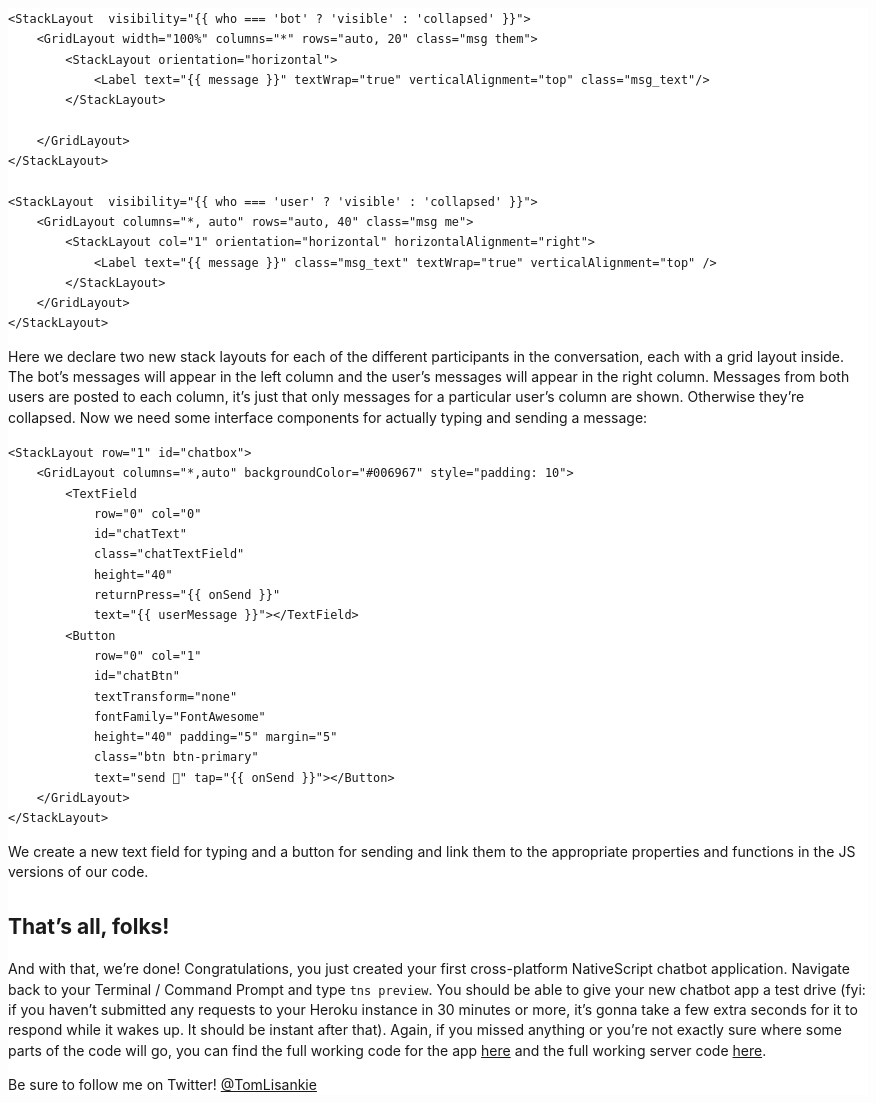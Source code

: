 <pre><code class="language-xml" lang="xml">&lt;StackLayout  visibility="{{ who === 'bot' ? 'visible' : 'collapsed' }}"&gt;
    &lt;GridLayout width="100%" columns="*" rows="auto, 20" class="msg them"&gt;
        &lt;StackLayout orientation="horizontal"&gt;
            &lt;Label text="{{ message }}" textWrap="true" verticalAlignment="top" class="msg_text"/&gt;                                
        &lt;/StackLayout&gt; 

    &lt;/GridLayout&gt;
&lt;/StackLayout&gt;

&lt;StackLayout  visibility="{{ who === 'user' ? 'visible' : 'collapsed' }}"&gt;
    &lt;GridLayout columns="*, auto" rows="auto, 40" class="msg me"&gt;
        &lt;StackLayout col="1" orientation="horizontal" horizontalAlignment="right"&gt;
            &lt;Label text="{{ message }}" class="msg_text" textWrap="true" verticalAlignment="top" /&gt;
        &lt;/StackLayout&gt;
    &lt;/GridLayout&gt;
&lt;/StackLayout&gt;
</code></pre>

Here we declare two new stack layouts for each of the different participants in the conversation, each with a grid layout inside. The bot&#8217;s messages will appear in the left column and the user&#8217;s messages will appear in the right column. Messages from both users are posted to each column, it&#8217;s just that only messages for a particular user&#8217;s column are shown. Otherwise they&#8217;re collapsed. Now we need some interface components for actually typing and sending a message:

<pre><code class="language-xml" lang="xml">&lt;StackLayout row="1" id="chatbox"&gt;
    &lt;GridLayout columns="*,auto" backgroundColor="#006967" style="padding: 10"&gt;
        &lt;TextField 
            row="0" col="0"
            id="chatText"
            class="chatTextField"
            height="40"
            returnPress="{{ onSend }}"
            text="{{ userMessage }}"&gt;&lt;/TextField&gt;
        &lt;Button 
            row="0" col="1"
            id="chatBtn" 
            textTransform="none" 
            fontFamily="FontAwesome"
            height="40" padding="5" margin="5" 
            class="btn btn-primary" 
            text="send &#xf1d9;" tap="{{ onSend }}"&gt;&lt;/Button&gt;
    &lt;/GridLayout&gt;
&lt;/StackLayout&gt;
</code></pre>

We create a new text field for typing and a button for sending and link them to the appropriate properties and functions in the JS versions of our code.

## That&#8217;s all, folks!

And with that, we&#8217;re done! Congratulations, you just created your first cross-platform NativeScript chatbot application. Navigate back to your Terminal / Command Prompt and type `tns preview`. You should be able to give your new chatbot app a test drive (fyi: if you haven&#8217;t submitted any requests to your Heroku instance in 30 minutes or more, it&#8217;s gonna take a few extra seconds for it to respond while it wakes up. It should be instant after that). Again, if you missed anything or you&#8217;re not exactly sure where some parts of the code will go, you can find the full working code for the app [here](https://github.com/TomLisankie/ChatbotApp) and the full working server code [here](https://github.com/TomLisankie/ChatbotServer).

Be sure to follow me on Twitter! [@TomLisankie](https://twitter.com/TomLisankie)